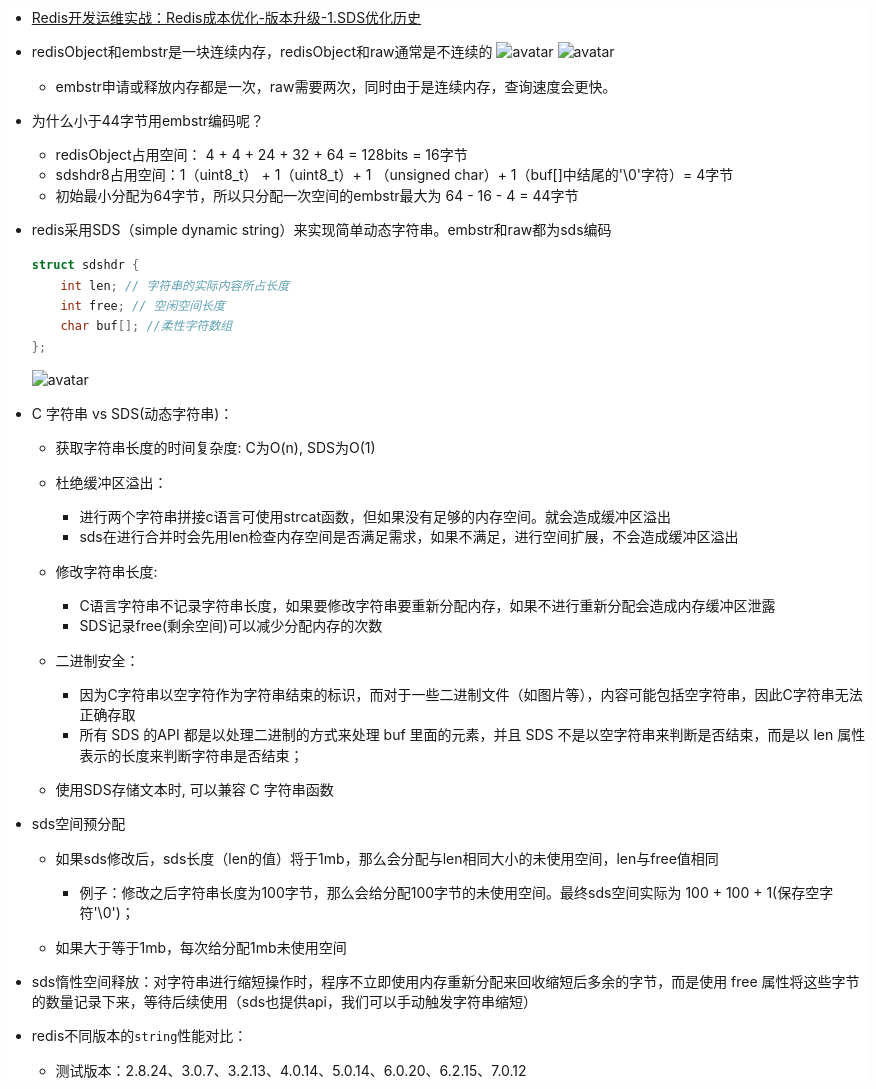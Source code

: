 - [Redis开发运维实战：Redis成本优化-版本升级-1.SDS优化历史]()

- redisObject和embstr是一块连续内存，redisObject和raw通常是不连续的
    ![avatar](./Pictures/redis/embstr.avif)
    ![avatar](./Pictures/redis/raw.avif)

    - embstr申请或释放内存都是一次，raw需要两次，同时由于是连续内存，查询速度会更快。

- 为什么小于44字节用embstr编码呢？

    - redisObject占用空间： 4 + 4 + 24 + 32 + 64 = 128bits = 16字节
    - sdshdr8占用空间：1（uint8_t） + 1（uint8_t）+ 1 （unsigned char）+ 1（buf[]中结尾的'\0'字符）= 4字节
    - 初始最小分配为64字节，所以只分配一次空间的embstr最大为 64 - 16 - 4 = 44字节

- redis采用SDS（simple dynamic string）来实现简单动态字符串。embstr和raw都为sds编码
    ```c
    struct sdshdr {
        int len; // 字符串的实际内容所占长度
        int free; // 空闲空间长度
        char buf[]; //柔性字符数组
    };
    ```

    ![avatar](./Pictures/redis/sds.avif)

- C 字符串 vs SDS(动态字符串)：

    - 获取字符串长度的时间复杂度: C为O(n), SDS为O(1)

    - 杜绝缓冲区溢出：
        - 进行两个字符串拼接c语言可使用strcat函数，但如果没有足够的内存空间。就会造成缓冲区溢出
        - sds在进行合并时会先用len检查内存空间是否满足需求，如果不满足，进行空间扩展，不会造成缓冲区溢出


    - 修改字符串长度:
        - C语言字符串不记录字符串长度，如果要修改字符串要重新分配内存，如果不进行重新分配会造成内存缓冲区泄露
        - SDS记录free(剩余空间)可以减少分配内存的次数

    - 二进制安全：
        - 因为C字符串以空字符作为字符串结束的标识，而对于一些二进制文件（如图片等），内容可能包括空字符串，因此C字符串无法正确存取
        - 所有 SDS 的API 都是以处理二进制的方式来处理 buf 里面的元素，并且 SDS 不是以空字符串来判断是否结束，而是以 len 属性表示的长度来判断字符串是否结束；

    - 使用SDS存储文本时, 可以兼容 C 字符串函数

- sds空间预分配

    - 如果sds修改后，sds长度（len的值）将于1mb，那么会分配与len相同大小的未使用空间，len与free值相同
        - 例子：修改之后字符串长度为100字节，那么会给分配100字节的未使用空间。最终sds空间实际为 100 + 100 + 1(保存空字符'\0')；

    - 如果大于等于1mb，每次给分配1mb未使用空间

- sds惰性空间释放：对字符串进行缩短操作时，程序不立即使用内存重新分配来回收缩短后多余的字节，而是使用 free 属性将这些字节的数量记录下来，等待后续使用（sds也提供api，我们可以手动触发字符串缩短）

- redis不同版本的`string`性能对比：

    - 测试版本：2.8.24、3.0.7、3.2.13、4.0.14、5.0.14、6.0.20、6.2.15、7.0.12

